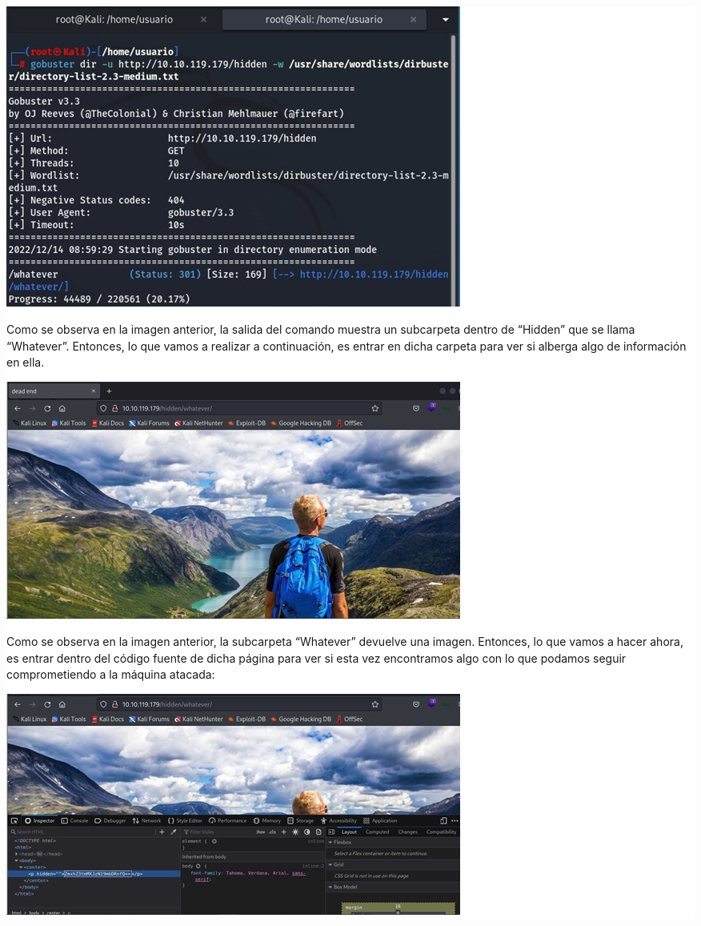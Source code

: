 ![Captura8](img/Captura8.png)

Como se observa en la imagen anterior, la salida del comando muestra un subcarpeta dentro de “Hidden” que se llama “Whatever”. Entonces, lo que vamos a realizar a continuación, es entrar en dicha carpeta para ver si alberga algo de información en ella.

![Captura9](img/Captura9.png)

Como se observa en la imagen anterior, la subcarpeta “Whatever” devuelve una imagen. Entonces, lo que vamos a hacer ahora, es entrar dentro del código fuente de dicha página para ver si esta vez encontramos algo con lo que podamos seguir comprometiendo a la máquina atacada:

![Captura10](img/Captura10.png)
